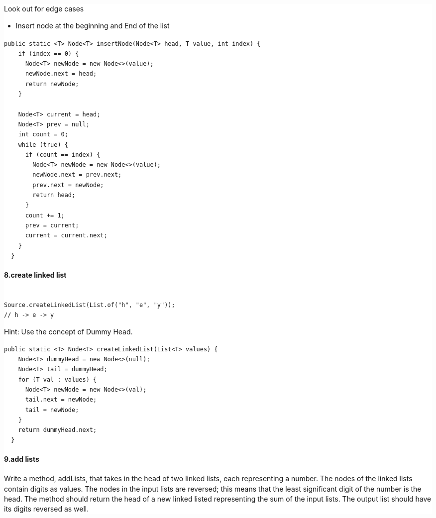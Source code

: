 Look out for edge cases
- Insert node at the beginning and End of the list

```
public static <T> Node<T> insertNode(Node<T> head, T value, int index) {
    if (index == 0) {
      Node<T> newNode = new Node<>(value);
      newNode.next = head;
      return newNode;
    }
    
    Node<T> current = head;
    Node<T> prev = null;
    int count = 0;
    while (true) {
      if (count == index) {
        Node<T> newNode = new Node<>(value);
        newNode.next = prev.next;
        prev.next = newNode;
        return head;
      }
      count += 1;
      prev = current;
      current = current.next;
    }
  }
```

#### 8.create linked list
```

Source.createLinkedList(List.of("h", "e", "y"));
// h -> e -> y

```
Hint: Use the concept of Dummy Head.

```
public static <T> Node<T> createLinkedList(List<T> values) {
    Node<T> dummyHead = new Node<>(null);
    Node<T> tail = dummyHead;
    for (T val : values) {
      Node<T> newNode = new Node<>(val);
      tail.next = newNode;
      tail = newNode;
    }
    return dummyHead.next;
  }
```


#### 9.add lists
Write a method, addLists, that takes in the head of two linked lists, each representing a number. The nodes of the linked lists contain digits as values. The nodes in the input lists are reversed; this means that the least significant digit of the number is the head. The method should return the head of a new linked listed representing the sum of the input lists. The output list should have its digits reversed as well.

